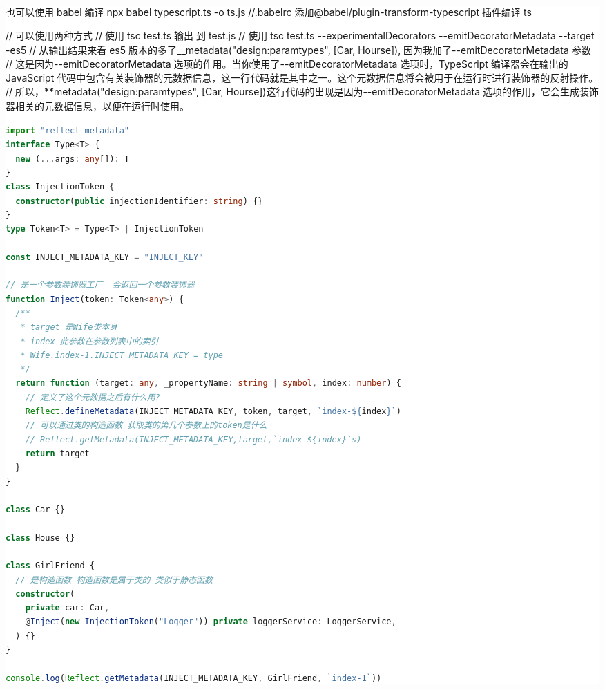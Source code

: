 也可以使用 babel 编译
npx babel typescript.ts -o ts.js //.babelrc 添加@babel/plugin-transform-typescript 插件编译 ts

// 可以使用两种方式
// 使用 tsc test.ts 输出 到 test.js
// 使用 tsc test.ts --experimentalDecorators --emitDecoratorMetadata --target -es5
// 从输出结果来看 es5 版本的多了\_\_metadata("design:paramtypes", [Car, Hourse]), 因为我加了--emitDecoratorMetadata 参数
// 这是因为--emitDecoratorMetadata 选项的作用。当你使用了--emitDecoratorMetadata 选项时，TypeScript 编译器会在输出的 JavaScript 代码中包含有关装饰器的元数据信息，这一行代码就是其中之一。这个元数据信息将会被用于在运行时进行装饰器的反射操作。
// 所以，\*\*metadata("design:paramtypes", [Car, Hourse])这行代码的出现是因为--emitDecoratorMetadata 选项的作用，它会生成装饰器相关的元数据信息，以便在运行时使用。

```ts
import "reflect-metadata"
interface Type<T> {
  new (...args: any[]): T
}
class InjectionToken {
  constructor(public injectionIdentifier: string) {}
}
type Token<T> = Type<T> | InjectionToken

const INJECT_METADATA_KEY = "INJECT_KEY"

// 是一个参数装饰器工厂  会返回一个参数装饰器
function Inject(token: Token<any>) {
  /**
   * target 是Wife类本身
   * index 此参数在参数列表中的索引
   * Wife.index-1.INJECT_METADATA_KEY = type
   */
  return function (target: any, _propertyName: string | symbol, index: number) {
    // 定义了这个元数据之后有什么用?
    Reflect.defineMetadata(INJECT_METADATA_KEY, token, target, `index-${index}`)
    // 可以通过类的构造函数 获取类的第几个参数上的token是什么
    // Reflect.getMetadata(INJECT_METADATA_KEY,target,`index-${index}`s)
    return target
  }
}

class Car {}

class House {}

class GirlFriend {
  // 是构造函数 构造函数是属于类的 类似于静态函数
  constructor(
    private car: Car,
    @Inject(new InjectionToken("Logger")) private loggerService: LoggerService,
  ) {}
}

console.log(Reflect.getMetadata(INJECT_METADATA_KEY, GirlFriend, `index-1`))
```
